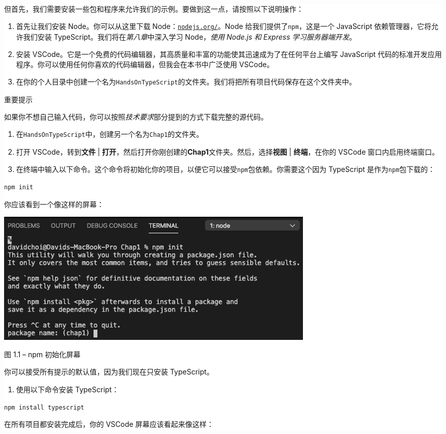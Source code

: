 但首先，我们需要安装一些包和程序来允许我们的示例。要做到这一点，请按照以下说明操作：

1.  首先让我们安装 Node。你可以从这里下载 Node：[`nodejs.org/`](https://nodejs.org/)。Node 给我们提供了`npm`，这是一个 JavaScript 依赖管理器，它将允许我们安装 TypeScript。我们将在*第八章*中深入学习 Node，*使用 Node.js 和 Express 学习服务器端开发*。

1.  安装 VSCode。它是一个免费的代码编辑器，其高质量和丰富的功能使其迅速成为了在任何平台上编写 JavaScript 代码的标准开发应用程序。你可以使用任何你喜欢的代码编辑器，但我会在本书中广泛使用 VSCode。

1.  在你的个人目录中创建一个名为`HandsOnTypeScript`的文件夹。我们将把所有项目代码保存在这个文件夹中。

重要提示

如果你不想自己输入代码，你可以按照*技术要求*部分提到的方式下载完整的源代码。

1.  在`HandsOnTypeScript`中，创建另一个名为`Chap1`的文件夹。

1.  打开 VSCode，转到**文件** | **打开**，然后打开你刚创建的**Chap1**文件夹。然后，选择**视图** | **终端**，在你的 VSCode 窗口内启用终端窗口。

1.  在终端中输入以下命令。这个命令将初始化你的项目，以便它可以接受`npm`包依赖。你需要这个因为 TypeScript 是作为`npm`包下载的：

```ts
npm init
```

你应该看到一个像这样的屏幕：

![图 1.1 – npm 初始化屏幕](img/Figure1.1_B15508.jpg)

图 1.1 – npm 初始化屏幕

你可以接受所有提示的默认值，因为我们现在只安装 TypeScript。

1.  使用以下命令安装 TypeScript：

```ts
npm install typescript
```

在所有项目都安装完成后，你的 VSCode 屏幕应该看起来像这样：
